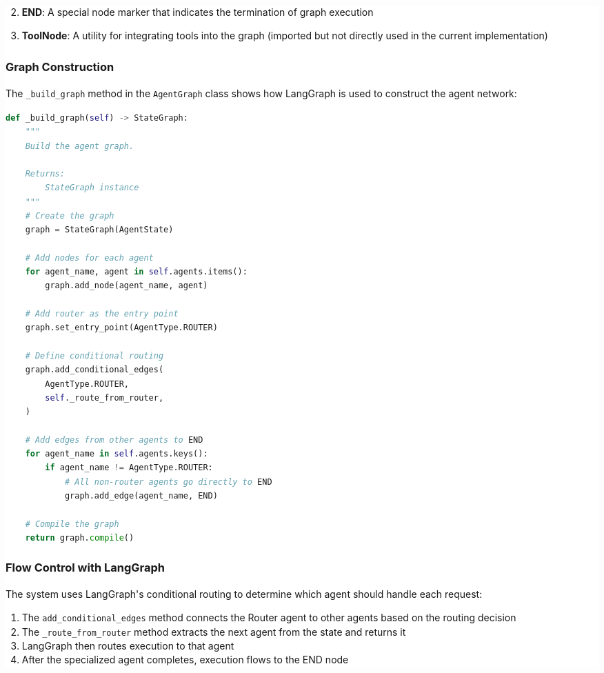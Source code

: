 2. **END**: A special node marker that indicates the termination of graph execution

3. **ToolNode**: A utility for integrating tools into the graph (imported but not directly used in the current implementation)

### Graph Construction

The `_build_graph` method in the `AgentGraph` class shows how LangGraph is used to construct the agent network:

```python
def _build_graph(self) -> StateGraph:
    """
    Build the agent graph.
    
    Returns:
        StateGraph instance
    """
    # Create the graph
    graph = StateGraph(AgentState)
    
    # Add nodes for each agent
    for agent_name, agent in self.agents.items():
        graph.add_node(agent_name, agent)
    
    # Add router as the entry point
    graph.set_entry_point(AgentType.ROUTER)
    
    # Define conditional routing
    graph.add_conditional_edges(
        AgentType.ROUTER,
        self._route_from_router,
    )
    
    # Add edges from other agents to END
    for agent_name in self.agents.keys():
        if agent_name != AgentType.ROUTER:
            # All non-router agents go directly to END
            graph.add_edge(agent_name, END)
    
    # Compile the graph
    return graph.compile()
```

### Flow Control with LangGraph

The system uses LangGraph's conditional routing to determine which agent should handle each request:

1. The `add_conditional_edges` method connects the Router agent to other agents based on the routing decision
2. The `_route_from_router` method extracts the next agent from the state and returns it
3. LangGraph then routes execution to that agent
4. After the specialized agent completes, execution flows to the END node
